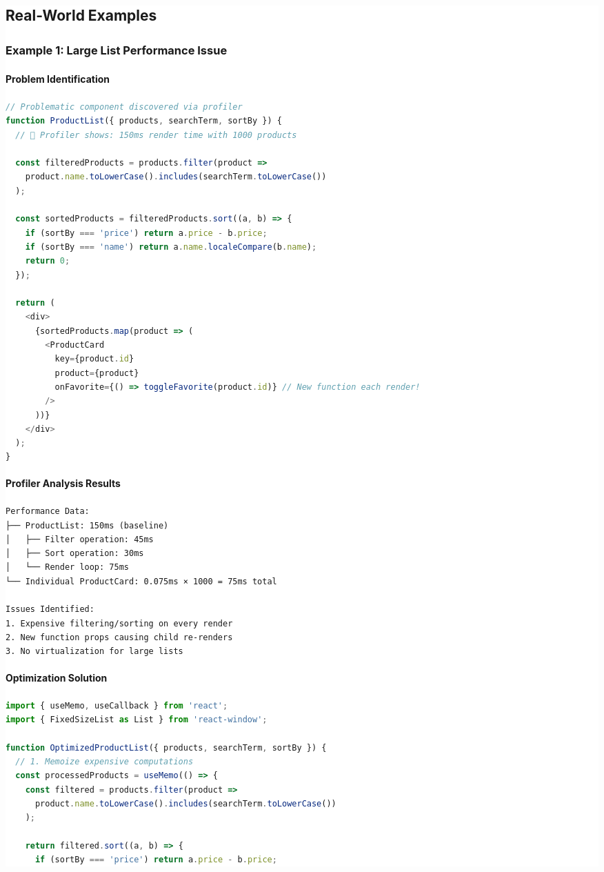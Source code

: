 
## Real-World Examples

### Example 1: Large List Performance Issue

#### Problem Identification
```javascript
// Problematic component discovered via profiler
function ProductList({ products, searchTerm, sortBy }) {
  // 🚨 Profiler shows: 150ms render time with 1000 products
  
  const filteredProducts = products.filter(product => 
    product.name.toLowerCase().includes(searchTerm.toLowerCase())
  );
  
  const sortedProducts = filteredProducts.sort((a, b) => {
    if (sortBy === 'price') return a.price - b.price;
    if (sortBy === 'name') return a.name.localeCompare(b.name);
    return 0;
  });
  
  return (
    <div>
      {sortedProducts.map(product => (
        <ProductCard 
          key={product.id}
          product={product}
          onFavorite={() => toggleFavorite(product.id)} // New function each render!
        />
      ))}
    </div>
  );
}
```

#### Profiler Analysis Results
```
Performance Data:
├── ProductList: 150ms (baseline)
│   ├── Filter operation: 45ms
│   ├── Sort operation: 30ms
│   └── Render loop: 75ms
└── Individual ProductCard: 0.075ms × 1000 = 75ms total

Issues Identified:
1. Expensive filtering/sorting on every render
2. New function props causing child re-renders
3. No virtualization for large lists
```

#### Optimization Solution
```javascript
import { useMemo, useCallback } from 'react';
import { FixedSizeList as List } from 'react-window';

function OptimizedProductList({ products, searchTerm, sortBy }) {
  // 1. Memoize expensive computations
  const processedProducts = useMemo(() => {
    const filtered = products.filter(product => 
      product.name.toLowerCase().includes(searchTerm.toLowerCase())
    );
    
    return filtered.sort((a, b) => {
      if (sortBy === 'price') return a.price - b.price;
```